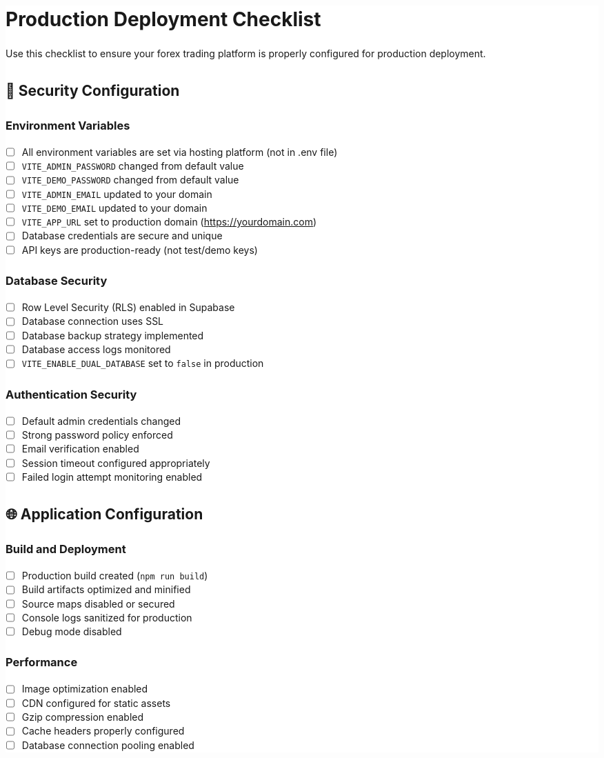 # Production Deployment Checklist

Use this checklist to ensure your forex trading platform is properly configured for production deployment.

## 🔐 Security Configuration

### Environment Variables

- [ ] All environment variables are set via hosting platform (not in .env file)
- [ ] `VITE_ADMIN_PASSWORD` changed from default value
- [ ] `VITE_DEMO_PASSWORD` changed from default value
- [ ] `VITE_ADMIN_EMAIL` updated to your domain
- [ ] `VITE_DEMO_EMAIL` updated to your domain
- [ ] `VITE_APP_URL` set to production domain (https://yourdomain.com)
- [ ] Database credentials are secure and unique
- [ ] API keys are production-ready (not test/demo keys)

### Database Security

- [ ] Row Level Security (RLS) enabled in Supabase
- [ ] Database connection uses SSL
- [ ] Database backup strategy implemented
- [ ] Database access logs monitored
- [ ] `VITE_ENABLE_DUAL_DATABASE` set to `false` in production

### Authentication Security

- [ ] Default admin credentials changed
- [ ] Strong password policy enforced
- [ ] Email verification enabled
- [ ] Session timeout configured appropriately
- [ ] Failed login attempt monitoring enabled

## 🌐 Application Configuration

### Build and Deployment

- [ ] Production build created (`npm run build`)
- [ ] Build artifacts optimized and minified
- [ ] Source maps disabled or secured
- [ ] Console logs sanitized for production
- [ ] Debug mode disabled

### Performance

- [ ] Image optimization enabled
- [ ] CDN configured for static assets
- [ ] Gzip compression enabled
- [ ] Cache headers properly configured
- [ ] Database connection pooling enabled
